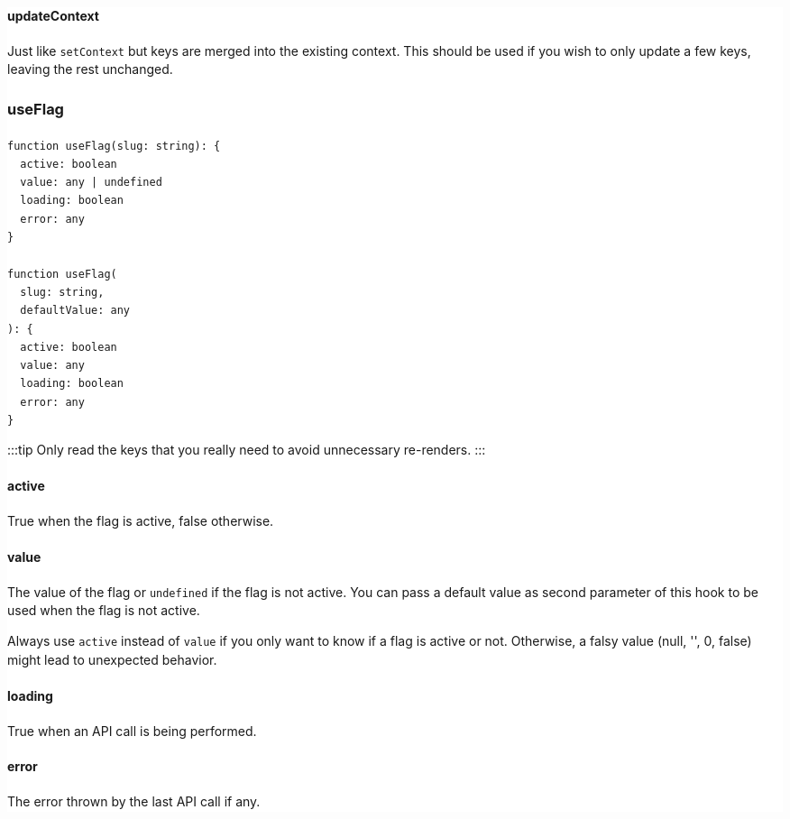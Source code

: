 #### updateContext
Just like `setContext` but keys are merged into the existing context.
This should be used if you wish to only update a few keys, leaving the rest unchanged.

### useFlag 

```tsx
function useFlag(slug: string): {
  active: boolean
  value: any | undefined
  loading: boolean
  error: any
}

function useFlag(
  slug: string,
  defaultValue: any
): {
  active: boolean
  value: any
  loading: boolean
  error: any
}
```
:::tip
Only read the keys that you really need to avoid unnecessary re-renders.
:::

#### active
True when the flag is active, false otherwise.

#### value
The value of the flag or `undefined` if the flag is not active. 
You can pass a default value as second parameter of this hook
to be used when the flag is not active.

Always use `active` instead of `value` if you only want to know if a flag is active or not.
Otherwise, a falsy value (null, '', 0, false) might lead to unexpected behavior.

#### loading
True when an API call is being performed.

#### error
The error thrown by the last API call if any.